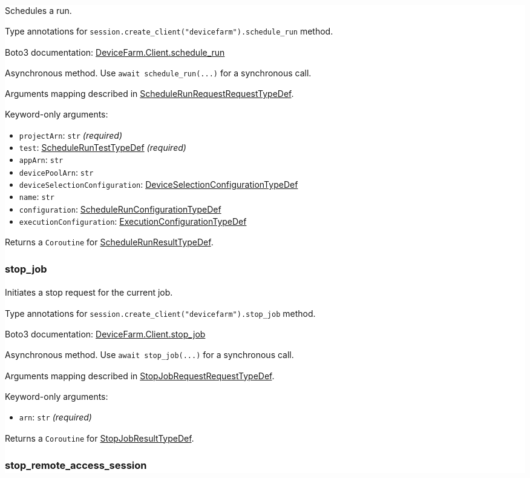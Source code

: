 Schedules a run.

Type annotations for `session.create_client("devicefarm").schedule_run` method.

Boto3 documentation:
[DeviceFarm.Client.schedule_run](https://boto3.amazonaws.com/v1/documentation/api/latest/reference/services/devicefarm.html#DeviceFarm.Client.schedule_run)

Asynchronous method. Use `await schedule_run(...)` for a synchronous call.

Arguments mapping described in
[ScheduleRunRequestRequestTypeDef](./type_defs.md#schedulerunrequestrequesttypedef).

Keyword-only arguments:

- `projectArn`: `str` *(required)*
- `test`: [ScheduleRunTestTypeDef](./type_defs.md#scheduleruntesttypedef)
  *(required)*
- `appArn`: `str`
- `devicePoolArn`: `str`
- `deviceSelectionConfiguration`:
  [DeviceSelectionConfigurationTypeDef](./type_defs.md#deviceselectionconfigurationtypedef)
- `name`: `str`
- `configuration`:
  [ScheduleRunConfigurationTypeDef](./type_defs.md#schedulerunconfigurationtypedef)
- `executionConfiguration`:
  [ExecutionConfigurationTypeDef](./type_defs.md#executionconfigurationtypedef)

Returns a `Coroutine` for
[ScheduleRunResultTypeDef](./type_defs.md#schedulerunresulttypedef).

<a id="stop\_job"></a>

### stop_job

Initiates a stop request for the current job.

Type annotations for `session.create_client("devicefarm").stop_job` method.

Boto3 documentation:
[DeviceFarm.Client.stop_job](https://boto3.amazonaws.com/v1/documentation/api/latest/reference/services/devicefarm.html#DeviceFarm.Client.stop_job)

Asynchronous method. Use `await stop_job(...)` for a synchronous call.

Arguments mapping described in
[StopJobRequestRequestTypeDef](./type_defs.md#stopjobrequestrequesttypedef).

Keyword-only arguments:

- `arn`: `str` *(required)*

Returns a `Coroutine` for
[StopJobResultTypeDef](./type_defs.md#stopjobresulttypedef).

<a id="stop\_remote\_access\_session"></a>

### stop_remote_access_session
